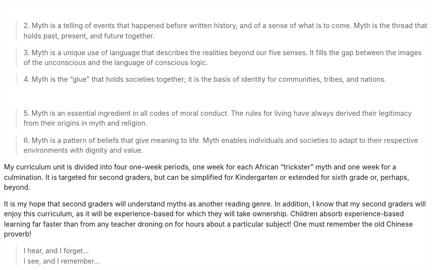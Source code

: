 </blockquote>
<font color="#ffffff" style="visibility:hidden;">
____
</font>
<blockquote>
<dl>
<dt>
2. Myth is a telling of events that happened before written history, and of a sense of what is to come.  Myth is the thread that holds past, present, and future together.
</dt>
</dl>
</blockquote>
<blockquote>
<dl>
<dt>
3. Myth is a unique use of language that describes the realities beyond our five senses.  It fills the gap between the images of the unconscious and the language of conscious logic.
</dt>
</dl>
</blockquote>
<blockquote>
<dl>
<dt>
4. Myth is the “glue” that holds societies together; it is the basis of identity for communities, tribes, and nations.
</dt>
</dl>
</blockquote>
<font color="#ffffff" style="visibility:hidden;">
____
</font>
<blockquote>
<dl>
<dt>
5. Myth is an essential ingredient in all codes of moral conduct.  The rules for living have always derived their legitimacy from their origins in myth and religion.
</dt>
</dl>
</blockquote>
<blockquote>
<dl>
<dt>
6. Myth is a pattern of beliefs that give meaning to life.  Myth enables individuals and societies to adapt to their respective environments with dignity and value.
</dt>
</dl>
</blockquote>
My curriculum unit is divided into four one-week periods, one week for each African “trickster” myth and one week for a culmination.  It is targeted for second graders, but can be simplified for Kindergarten or extended for sixth grade or, perhaps, beyond.
<p>
It is my hope that second graders will understand myths as another reading genre.  In addition, I know that my second graders will enjoy this curriculum, as it will be experience-based for which they will take ownership.  Children absorb experience-based learning far faster than from any teacher droning on for hours about a particular subject!   One must remember the old Chinese proverb!
</p>
<blockquote>
<dl>
<dt>
I hear, and I forget…
<dt>
I see, and I remember…
<dt>
